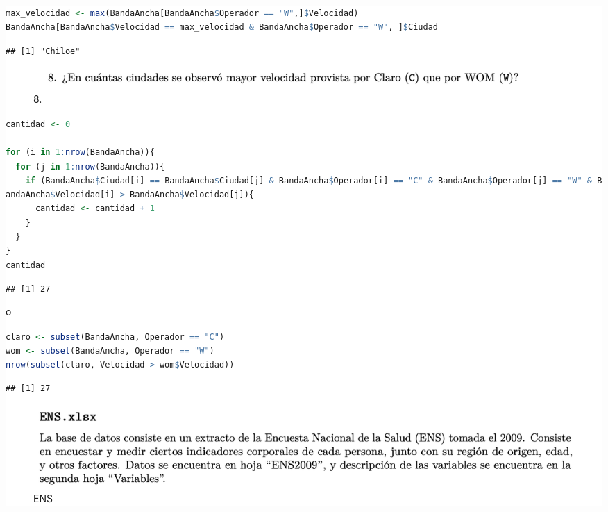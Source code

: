 ``` r
max_velocidad <- max(BandaAncha[BandaAncha$Operador == "W",]$Velocidad)
BandaAncha[BandaAncha$Velocidad == max_velocidad & BandaAncha$Operador == "W", ]$Ciudad
```

    ## [1] "Chiloe"

<figure>
<img src="Imagenes/image-36.png" alt="8." />
<figcaption aria-hidden="true">8.</figcaption>
</figure>

``` r
cantidad <- 0

for (i in 1:nrow(BandaAncha)){
  for (j in 1:nrow(BandaAncha)){
    if (BandaAncha$Ciudad[i] == BandaAncha$Ciudad[j] & BandaAncha$Operador[i] == "C" & BandaAncha$Operador[j] == "W" & BandaAncha$Velocidad[i] > BandaAncha$Velocidad[j]){
      cantidad <- cantidad + 1
    }
  }
}
cantidad
```

    ## [1] 27

o

``` r
claro <- subset(BandaAncha, Operador == "C")
wom <- subset(BandaAncha, Operador == "W")
nrow(subset(claro, Velocidad > wom$Velocidad))
```

    ## [1] 27

<figure>
<img src="Imagenes/image-37.png" alt="ENS" />
<figcaption aria-hidden="true">ENS</figcaption>
</figure>
